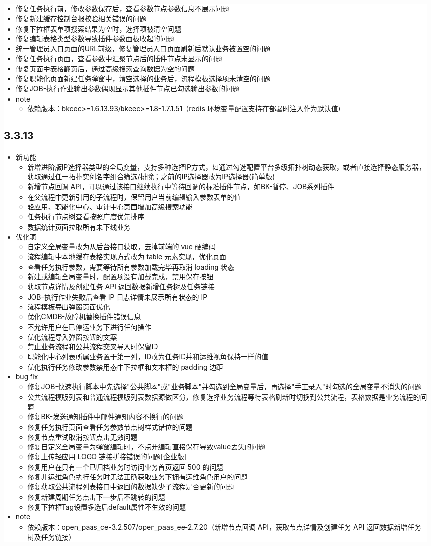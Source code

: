   - 修复任务执行前，修改参数保存后，查看参数节点参数信息不展示问题
  - 修复新建缓存控制台报校验相关错误的问题
  - 修复下拉框表单项搜索结果为空时，选择项被清空问题
  - 修复编辑表格类型参数导致插件参数面板收起的问题
  - 统一管理员入口页面的URL前缀，修复管理员入口页面刷新后默认业务被置空的问题
  - 修复任务执行页面，查看参数中汇聚节点后的插件节点未显示的问题
  - 修复页面中表格翻页后，通过高级搜索查询数据为空的问题
  - 修复职能化页面新建任务弹窗中，清空选择的业务后，流程模板选择项未清空的问题
  - 修复JOB-执行作业输出参数偶现显示其他插件节点已勾选输出参数的问题
- note
  - 依赖版本：bkcec>=1.6.13.93/bkeec>=1.8-1.7.1.51（redis 环境变量配置支持在部署时注入作为默认值）    

## 3.3.13
- 新功能
  - 新增进阶版IP选择器类型的全局变量，支持多种选择IP方式，如通过勾选配置平台多级拓扑树动态获取，或者直接选择静态服务器，获取通过任一拓扑实例名字组合筛选/排除；之前的IP选择器改为IP选择器(简单版)
  - 新增节点回调 API，可以通过该接口继续执行中等待回调的标准插件节点，如BK-暂停、JOB系列插件
  - 在父流程中更新引用的子流程时，保留用户当前编辑输入参数表单的值
  - 轻应用、职能化中心、审计中心页面增加高级搜索功能
  - 任务执行节点树查看按照广度优先排序
  - 数据统计页面拉取所有未下线业务
- 优化项
  - 自定义全局变量改为从后台接口获取，去掉前端的 vue 硬编码
  - 流程编辑中本地缓存表格实现方式改为 table 元素实现，优化页面
  - 查看任务执行参数，需要等待所有参数加载完毕再取消 loading 状态
  - 新建或编辑全局变量时，配置项没有加载完成，禁用保存按钮
  - 获取节点详情及创建任务 API 返回数据新增任务树及任务链接
  - JOB-执行作业失败后查看 IP 日志详情未展示所有状态的 IP
  - 流程模板导出弹窗页面优化
  - 优化CMDB-故障机替换插件错误信息
  - 不允许用户在已停运业务下进行任何操作
  - 优化流程导入弹窗按钮的文案
  - 禁止业务流程和公共流程交叉导入时保留ID
  - 职能化中心列表所属业务置于第一列，ID改为任务ID并和运维视角保持一样的值
  - 优化执行任务修改参数禁用态中下拉框和文本框的 padding 边距
- bug fix
  - 修复JOB-快速执行脚本中先选择"公共脚本"或"业务脚本"并勾选到全局变量后，再选择"手工录入"时勾选的全局变量不消失的问题
  - 公共流程模版列表和普通流程模版列表数据源做区分，修复选择业务流程等待表格刷新时切换到公共流程，表格数据是业务流程的问题
  - 修复BK-发送通知插件中邮件通知内容不换行的问题
  - 修复任务执行页面查看任务参数节点树样式错位的问题
  - 修复节点重试取消按钮点击无效问题
  - 修复自定义全局变量为弹窗编辑时，不点开编辑直接保存导致value丢失的问题
  - 修复上传轻应用 LOGO 链接拼接错误的问题[企业版]
  - 修复用户在只有一个已归档业务时访问业务首页返回 500 的问题
  - 修复非运维角色执行任务时无法正确获取业务下拥有运维角色用户的问题
  - 修复获取公共流程列表接口中返回的数据缺少子流程是否更新的问题
  - 修复新建周期任务点击下一步后不跳转的问题
  - 修复下拉框Tag设置多选后default属性不生效的问题
- note
  - 依赖版本：open_paas_ce-3.2.507/open_paas_ee-2.7.20（新增节点回调 API，获取节点详情及创建任务 API 返回数据新增任务树及任务链接）
